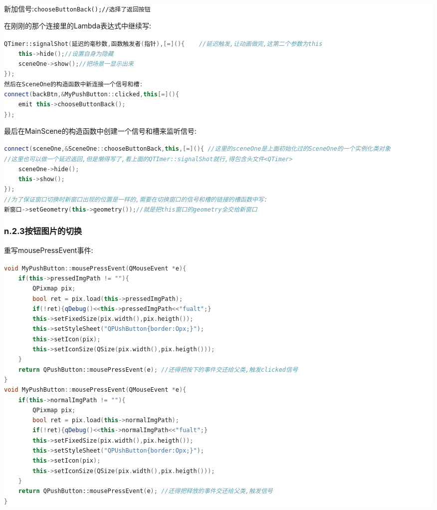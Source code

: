 新加信号:`chooseButtonBack();//选择了返回按钮`

在刚刚的那个连接里的Lambda表达式中继续写:

```c++
QTimer::signalShot(延迟的毫秒数,函数触发者(指针),[=](){    //延迟触发,让动画做完,这第二个参数为this
	this->hide();//设置自身为隐藏
	sceneOne->show();//把场景一显示出来
});
然后在SceneOne的构造函数中新连接一个信号和槽:
connect(backBtn,&MyPushButton::clicked,this[=](){
	emit this->chooseButtonBack();
});
```

最后在MainScene的构造函数中创建一个信号和槽来监听信号:

```c++
connect(sceneOne,&SceneOne::chooseButtonBack,this,[=](){ //这里的sceneOne是上面初始化过的SceneOne的一个实例化类对象
//这里也可以做一个延迟返回,但是懒得写了,看上面的QTImer::signalShot就行,得包含头文件<QTimer>
	sceneOne->hide();
	this->show();
});
//为了保证窗口切换时新窗口出现的位置是一样的,需要在切换窗口的信号和槽的链接的槽函数中写:
新窗口->setGeometry(this->geometry());//就是把this窗口的geometry全交给新窗口
```

### n.2.3按钮图片的切换

重写mousePressEvent事件:

```c++
void MyPushButton::mousePressEvent(QMouseEvent *e){
	if(this->pressedImgPath != ""){
		QPixmap pix;
		bool ret = pix.load(this->pressedImgPath);
		if(!ret){qDebug()<<this->pressedImgPath<<"fualt";}
		this->setFixedSize(pix.width(),pix.heigth());
		this->setStyleSheet("QPUshButton{border:Opx;}");
		this->setIcon(pix);
		this->setIconSize(QSize(pix.width(),pix.heigth()));
	}
	return QPushButton::mousePressEvent(e); //还得把按下的事件交还给父类,触发clicked信号
}
void MyPushButton::mousePressEvent(QMouseEvent *e){
	if(this->normalImgPath != ""){
		QPixmap pix;
		bool ret = pix.load(this->normalImgPath);
		if(!ret){qDebug()<<this->normalImgPath<<"fualt";}
		this->setFixedSize(pix.width(),pix.heigth());
		this->setStyleSheet("QPUshButton{border:Opx;}");
		this->setIcon(pix);
		this->setIconSize(QSize(pix.width(),pix.heigth()));
	}
	return QPushButton::mousePressEvent(e); //还得把释放的事件交还给父类,触发信号
}
```
